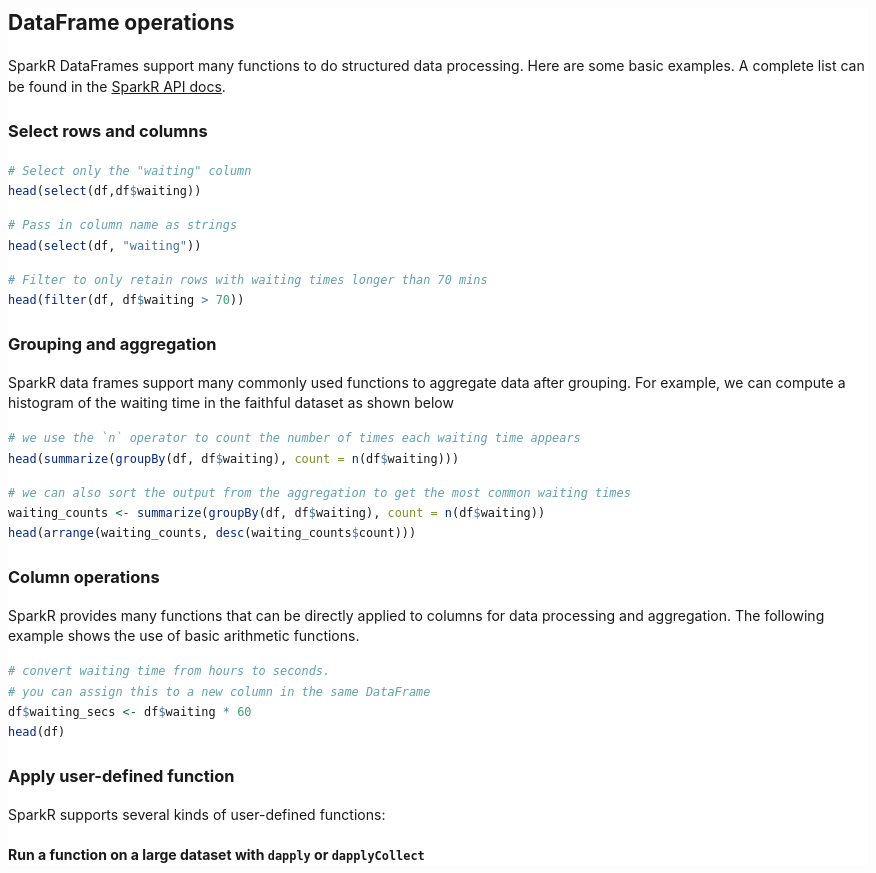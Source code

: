 ## DataFrame operations

SparkR DataFrames support many functions to do structured data processing. Here are some basic examples. A complete list can be found in the [SparkR API docs](https://spark.apache.org/docs/latest/api/R/).

### Select rows and columns

```R
# Select only the "waiting" column
head(select(df,df$waiting))
```

```R
# Pass in column name as strings
head(select(df, "waiting"))
```

```R
# Filter to only retain rows with waiting times longer than 70 mins
head(filter(df, df$waiting > 70))
```


### Grouping and aggregation

SparkR data frames support many commonly used functions to aggregate data after grouping. For example, we can compute a histogram of the waiting time in the faithful dataset as shown below

```R
# we use the `n` operator to count the number of times each waiting time appears
head(summarize(groupBy(df, df$waiting), count = n(df$waiting)))
```

```R
# we can also sort the output from the aggregation to get the most common waiting times
waiting_counts <- summarize(groupBy(df, df$waiting), count = n(df$waiting))
head(arrange(waiting_counts, desc(waiting_counts$count)))
```

### Column operations 

SparkR provides many functions that can be directly applied to columns for data processing and aggregation. The following example shows the use of basic arithmetic functions.

```R
# convert waiting time from hours to seconds.
# you can assign this to a new column in the same DataFrame
df$waiting_secs <- df$waiting * 60
head(df)
```

### Apply user-defined function

SparkR supports several kinds of user-defined functions:

#### Run a function on a large dataset with `dapply` or `dapplyCollect`
